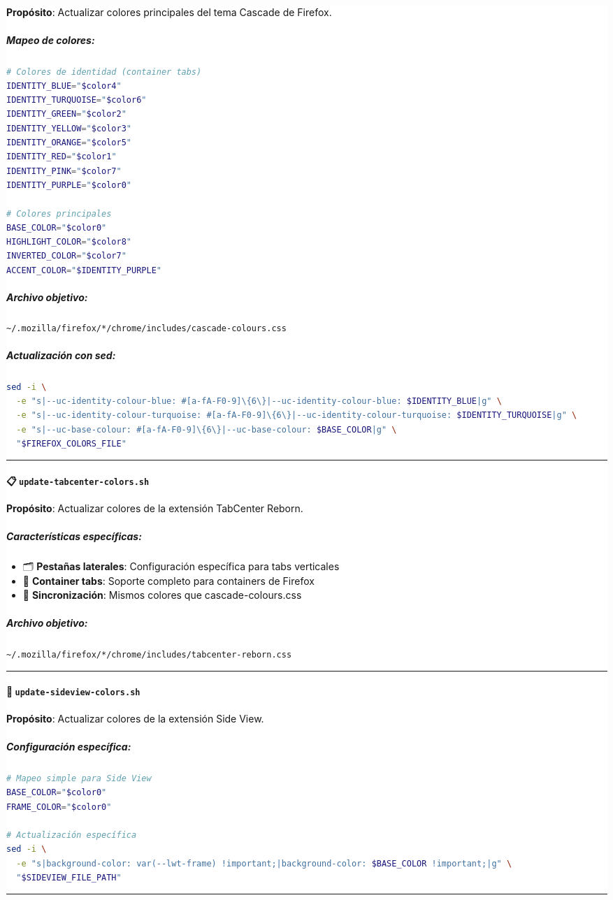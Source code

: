 **Propósito**: Actualizar colores principales del tema Cascade de Firefox.

##### **Mapeo de colores:**
```bash
# Colores de identidad (container tabs)
IDENTITY_BLUE="$color4"
IDENTITY_TURQUOISE="$color6"
IDENTITY_GREEN="$color2"
IDENTITY_YELLOW="$color3"
IDENTITY_ORANGE="$color5"
IDENTITY_RED="$color1"
IDENTITY_PINK="$color7"
IDENTITY_PURPLE="$color0"

# Colores principales
BASE_COLOR="$color0"
HIGHLIGHT_COLOR="$color8"
INVERTED_COLOR="$color7"
ACCENT_COLOR="$IDENTITY_PURPLE"
```

##### **Archivo objetivo:**
`~/.mozilla/firefox/*/chrome/includes/cascade-colours.css`

##### **Actualización con sed:**
```bash
sed -i \
  -e "s|--uc-identity-colour-blue: #[a-fA-F0-9]\{6\}|--uc-identity-colour-blue: $IDENTITY_BLUE|g" \
  -e "s|--uc-identity-colour-turquoise: #[a-fA-F0-9]\{6\}|--uc-identity-colour-turquoise: $IDENTITY_TURQUOISE|g" \
  -e "s|--uc-base-colour: #[a-fA-F0-9]\{6\}|--uc-base-colour: $BASE_COLOR|g" \
  "$FIREFOX_COLORS_FILE"
```

---

#### 📋 `update-tabcenter-colors.sh`

**Propósito**: Actualizar colores de la extensión TabCenter Reborn.

##### **Características específicas:**
- 🗂️ **Pestañas laterales**: Configuración específica para tabs verticales
- 🎨 **Container tabs**: Soporte completo para containers de Firefox
- 🔄 **Sincronización**: Mismos colores que cascade-colours.css

##### **Archivo objetivo:**
`~/.mozilla/firefox/*/chrome/includes/tabcenter-reborn.css`

---

#### 📱 `update-sideview-colors.sh`

**Propósito**: Actualizar colores de la extensión Side View.

##### **Configuración específica:**
```bash
# Mapeo simple para Side View
BASE_COLOR="$color0"
FRAME_COLOR="$color0"

# Actualización específica
sed -i \
  -e "s|background-color: var(--lwt-frame) !important;|background-color: $BASE_COLOR !important;|g" \
  "$SIDEVIEW_FILE_PATH"
```

---